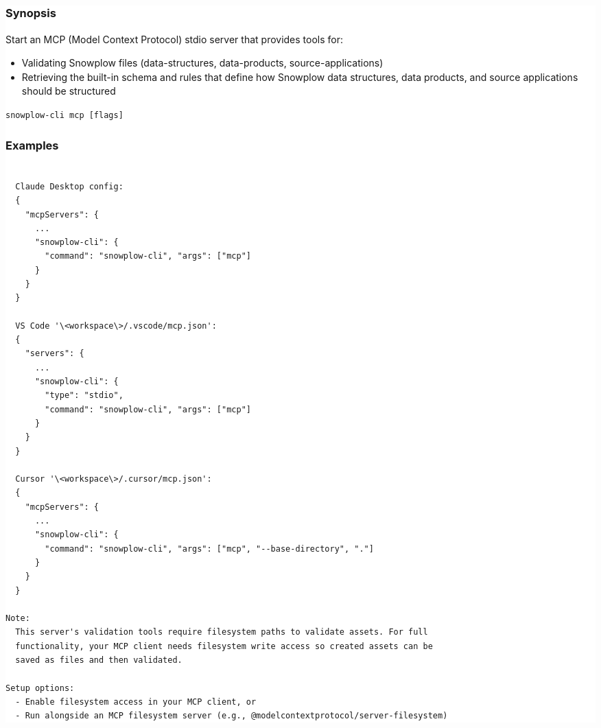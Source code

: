 ### Synopsis

Start an MCP (Model Context Protocol) stdio server that provides tools for:
  - Validating Snowplow files (data-structures, data-products, source-applications)
  - Retrieving the built-in schema and rules that define how Snowplow data structures, data products, and source applications should be structured

```
snowplow-cli mcp [flags]
```

### Examples

```

  Claude Desktop config:
  {
    "mcpServers": {
      ...
      "snowplow-cli": {
        "command": "snowplow-cli", "args": ["mcp"]
      }
    }
  }

  VS Code '\<workspace\>/.vscode/mcp.json':
  {
    "servers": {
      ...
      "snowplow-cli": {
        "type": "stdio",
        "command": "snowplow-cli", "args": ["mcp"]
      }
    }
  }

  Cursor '\<workspace\>/.cursor/mcp.json':
  {
    "mcpServers": {
      ...
      "snowplow-cli": {
        "command": "snowplow-cli", "args": ["mcp", "--base-directory", "."]
      }
    }
  }

Note:
  This server's validation tools require filesystem paths to validate assets. For full
  functionality, your MCP client needs filesystem write access so created assets can be
  saved as files and then validated.

Setup options:
  - Enable filesystem access in your MCP client, or
  - Run alongside an MCP filesystem server (e.g., @modelcontextprotocol/server-filesystem)

```
